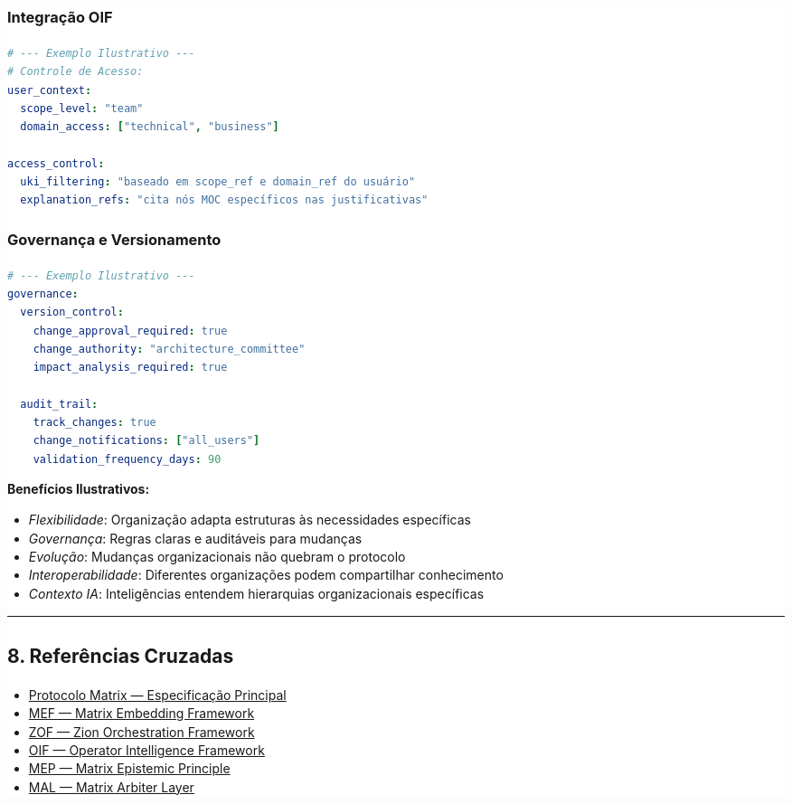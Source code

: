 ### **Integração OIF**
```yaml
# --- Exemplo Ilustrativo ---
# Controle de Acesso:
user_context:
  scope_level: "team" 
  domain_access: ["technical", "business"]
  
access_control:
  uki_filtering: "baseado em scope_ref e domain_ref do usuário"
  explanation_refs: "cita nós MOC específicos nas justificativas"
```

### **Governança e Versionamento**
```yaml
# --- Exemplo Ilustrativo ---
governance:
  version_control:
    change_approval_required: true
    change_authority: "architecture_committee"
    impact_analysis_required: true
  
  audit_trail:
    track_changes: true
    change_notifications: ["all_users"]
    validation_frequency_days: 90
```

**Benefícios Ilustrativos:**
- *Flexibilidade*: Organização adapta estruturas às necessidades específicas
- *Governança*: Regras claras e auditáveis para mudanças
- *Evolução*: Mudanças organizacionais não quebram o protocolo
- *Interoperabilidade*: Diferentes organizações podem compartilhar conhecimento
- *Contexto IA*: Inteligências entendem hierarquias organizacionais específicas

---

## 8. Referências Cruzadas

- [Protocolo Matrix — Especificação Principal](MATRIX_PROTOCOL.md)  
- [MEF — Matrix Embedding Framework](MEF_MATRIX_EMBEDDING_FRAMEWORK.md)  
- [ZOF — Zion Orchestration Framework](ZOF_ZION_ORCHESTRATION_FRAMEWORK.md)  
- [OIF — Operator Intelligence Framework](OIF_OPERATOR_INTELLIGENCE_FRAMEWORK.md)  
- [MEP — Matrix Epistemic Principle](MEP_MATRIX_EPISTEMIC_PRINCIPLE.md)  
- [MAL — Matrix Arbiter Layer](MAL_MATRIX_ARBITER_LAYER.md)  